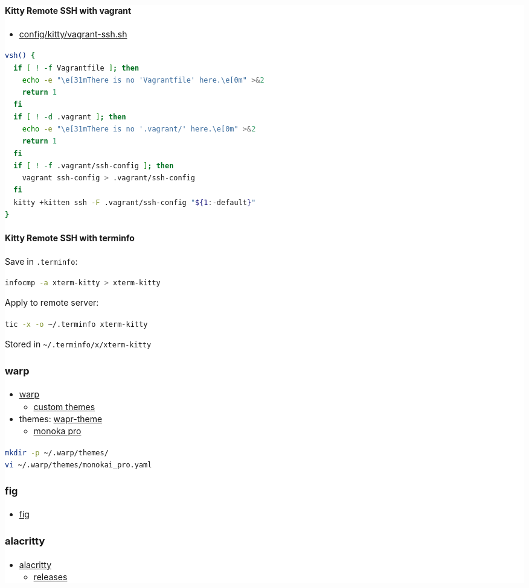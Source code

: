 #### Kitty Remote SSH with vagrant

- [config/kitty/vagrant-ssh.sh](/config/kitty/vagrant-ssh.sh)

```bash
vsh() {
  if [ ! -f Vagrantfile ]; then
    echo -e "\e[31mThere is no 'Vagrantfile' here.\e[0m" >&2
    return 1
  fi
  if [ ! -d .vagrant ]; then
    echo -e "\e[31mThere is no '.vagrant/' here.\e[0m" >&2
    return 1
  fi
  if [ ! -f .vagrant/ssh-config ]; then
    vagrant ssh-config > .vagrant/ssh-config
  fi
  kitty +kitten ssh -F .vagrant/ssh-config "${1:-default}"
}
```

#### Kitty Remote SSH with terminfo

Save in `.terminfo`:

```bash
infocmp -a xterm-kitty > xterm-kitty
```

Apply to remote server:

```bash
tic -x -o ~/.terminfo xterm-kitty
```

Stored in `~/.terminfo/x/xterm-kitty`

### warp

- [warp](https://www.warp.dev/)
  - [custom themes](https://docs.warp.dev/appearance/custom-themes#how-do-i-use-a-custom-theme-in-warp)
- themes: [wapr-theme](https://github.com/austintraver/warp-theme)
  - [monoka pro](https://github.com/austintraver/warp-theme/blob/main/monokai_pro.yaml)

```bash
mkdir -p ~/.warp/themes/
vi ~/.warp/themes/monokai_pro.yaml
```

### fig

- [fig](https://fig.io/)

### alacritty

- [alacritty](https://github.com/alacritty/alacritty)
  - [releases](https://github.com/alacritty/alacritty/releases)
